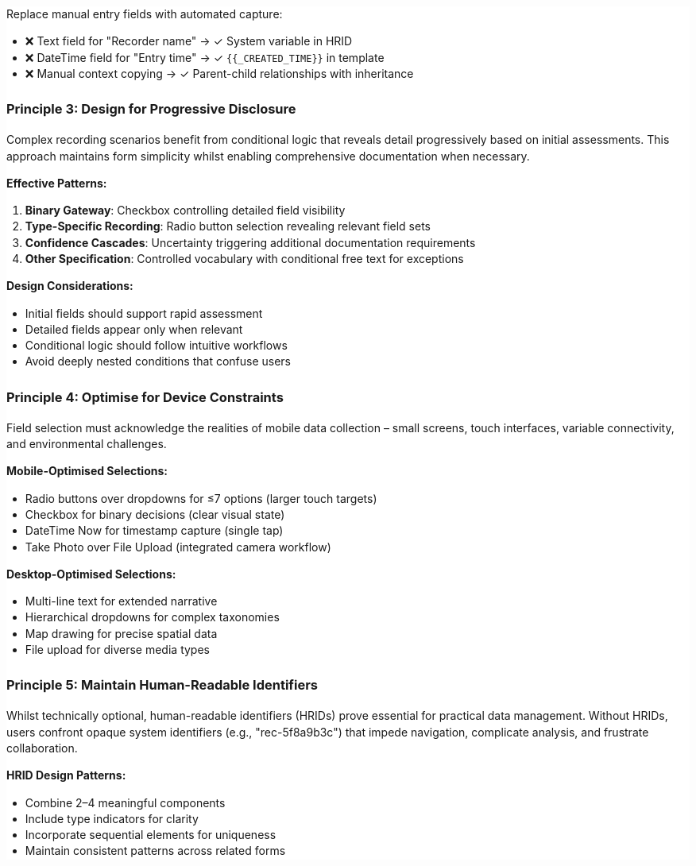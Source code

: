 Replace manual entry fields with automated capture:

- ❌ Text field for "Recorder name" → ✓ System variable in HRID
- ❌ DateTime field for "Entry time" → ✓ `{{_CREATED_TIME}}` in template
- ❌ Manual context copying → ✓ Parent-child relationships with inheritance

### Principle 3: Design for Progressive Disclosure

Complex recording scenarios benefit from conditional logic that reveals detail progressively based on initial assessments. This approach maintains form simplicity whilst enabling comprehensive documentation when necessary.

**Effective Patterns:**

1. **Binary Gateway**: Checkbox controlling detailed field visibility
2. **Type-Specific Recording**: Radio button selection revealing relevant field sets
3. **Confidence Cascades**: Uncertainty triggering additional documentation requirements
4. **Other Specification**: Controlled vocabulary with conditional free text for exceptions

**Design Considerations:**

- Initial fields should support rapid assessment
- Detailed fields appear only when relevant
- Conditional logic should follow intuitive workflows
- Avoid deeply nested conditions that confuse users

### Principle 4: Optimise for Device Constraints

Field selection must acknowledge the realities of mobile data collection – small screens, touch interfaces, variable connectivity, and environmental challenges.

**Mobile-Optimised Selections:**

- Radio buttons over dropdowns for ≤7 options (larger touch targets)
- Checkbox for binary decisions (clear visual state)
- DateTime Now for timestamp capture (single tap)
- Take Photo over File Upload (integrated camera workflow)

**Desktop-Optimised Selections:**

- Multi-line text for extended narrative
- Hierarchical dropdowns for complex taxonomies
- Map drawing for precise spatial data
- File upload for diverse media types

### Principle 5: Maintain Human-Readable Identifiers

Whilst technically optional, human-readable identifiers (HRIDs) prove essential for practical data management. Without HRIDs, users confront opaque system identifiers (e.g., "rec-5f8a9b3c") that impede navigation, complicate analysis, and frustrate collaboration.

**HRID Design Patterns:**

- Combine 2–4 meaningful components
- Include type indicators for clarity
- Incorporate sequential elements for uniqueness
- Maintain consistent patterns across related forms
